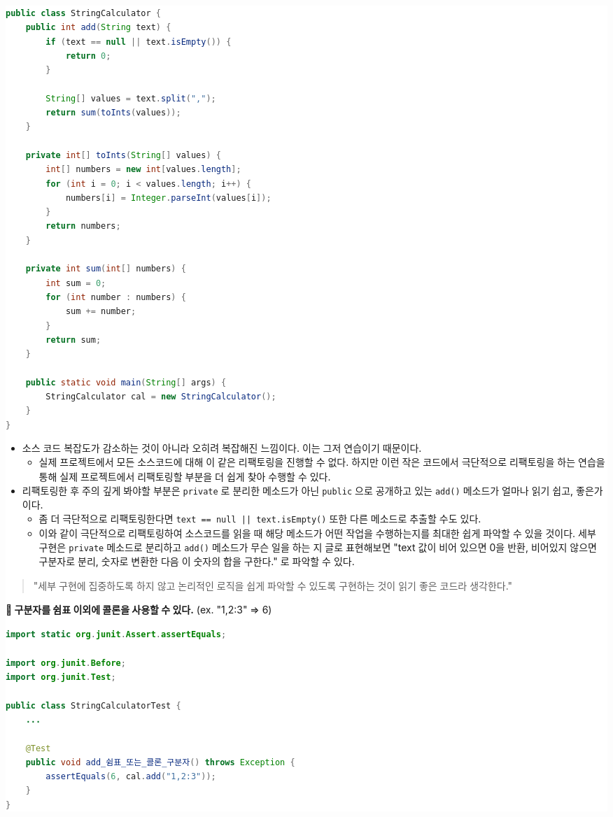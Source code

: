 ```java
public class StringCalculator {
    public int add(String text) {
        if (text == null || text.isEmpty()) {
            return 0;
        }

        String[] values = text.split(",");
        return sum(toInts(values));
    }

    private int[] toInts(String[] values) {
        int[] numbers = new int[values.length];
        for (int i = 0; i < values.length; i++) {
            numbers[i] = Integer.parseInt(values[i]);
        }
        return numbers;
    }
    
    private int sum(int[] numbers) {
        int sum = 0;
        for (int number : numbers) {
            sum += number;
        }
        return sum;
    }

    public static void main(String[] args) {
        StringCalculator cal = new StringCalculator();
    }
}
```
 
- 소스 코드 복잡도가 감소하는 것이 아니라 오히려 복잡해진 느낌이다. 이는 그저 연습이기 때문이다.
  - 실제 프로젝트에서 모든 소스코드에 대해 이 같은 리팩토링을 진행할 수 없다. 하지만 이런 작은 코드에서 극단적으로 리팩토링을 하는 연습을 통해 실제 프로젝트에서 리팩토링할 부분을 더 쉽게 찾아 수행할 수 있다.
- 리팩토링한 후 주의 깊게 봐야할 부분은 `private` 로 분리한 메소드가 아닌 `public` 으로 공개하고 있는 `add()` 메소드가 얼마나 읽기 쉽고, 좋은가이다. 
  - 좀 더 극단적으로 리팩토링한다면 `text == null || text.isEmpty()` 또한 다른 메소드로 추출할 수도 있다.
  - 이와 같이 극단적으로 리팩토링하여 소스코드를 읽을 때 해당 메소드가 어떤 작업을 수행하는지를 최대한 쉽게 파악할 수 있을 것이다. 세부 구현은 `private` 메소드로 분리하고 `add()` 메소드가 무슨 일을 하는 지 글로 표현해보면 "text 값이 비어 있으면 0을 반환, 비어있지 않으면 구분자로 분리, 숫자로 변환한 다음 이 숫자의 합을 구한다." 로 파악할 수 있다.

> "세부 구현에 집중하도록 하지 않고 논리적인 로직을 쉽게 파악할 수 있도록 구현하는 것이 읽기 좋은 코드라 생각한다."

**🧭 구분자를 쉼표 이외에 콜론을 사용할 수 있다.** (ex. "1,2:3" => 6)

```java
import static org.junit.Assert.assertEquals;

import org.junit.Before;
import org.junit.Test;

public class StringCalculatorTest {
    ...
    
    @Test
    public void add_쉼표_또는_콜론_구분자() throws Exception {
        assertEquals(6, cal.add("1,2:3"));
    }
}
```
